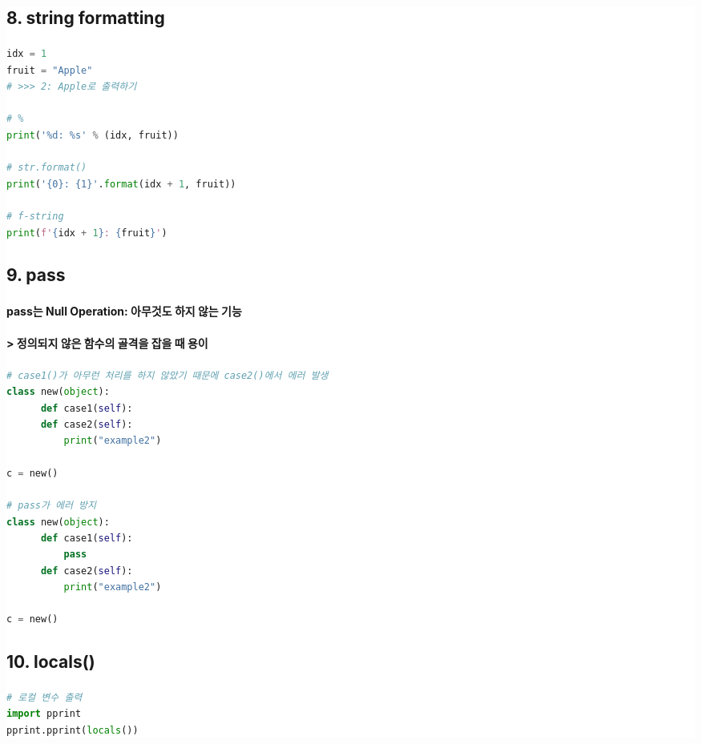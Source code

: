 
## 8. string formatting

```python
idx = 1
fruit = "Apple"
# >>> 2: Apple로 출력하기

# %
print('%d: %s' % (idx, fruit))

# str.format()
print('{0}: {1}'.format(idx + 1, fruit))

# f-string
print(f'{idx + 1}: {fruit}')
```



## 9. pass

#### pass는 Null Operation: 아무것도 하지 않는 기능

#### > 정의되지 않은 함수의 골격을 잡을 때 용이

```python
# case1()가 아무런 처리를 하지 않았기 때문에 case2()에서 에러 발생
class new(object):
	  def case1(self):
      def case2(self):
          print("example2")
            
c = new()

# pass가 에러 방지
class new(object):
	  def case1(self):
          pass
      def case2(self):
          print("example2")
            
c = new()
```



## 10. locals()

```python
# 로컬 변수 출력
import pprint
pprint.pprint(locals())
```

